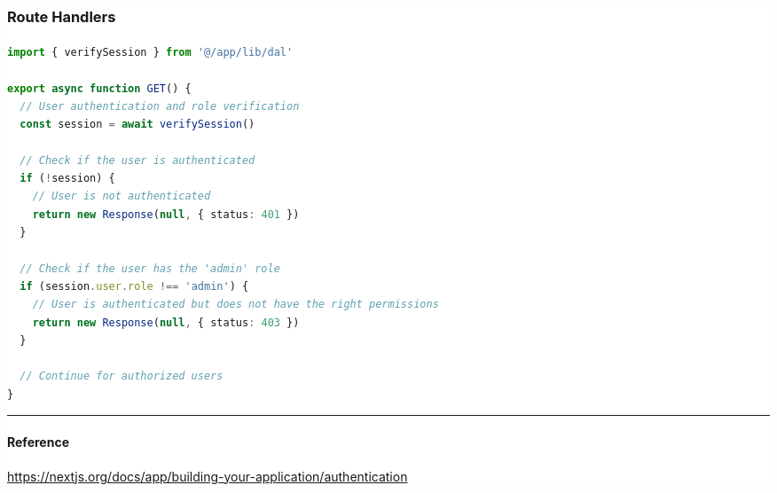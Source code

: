 

### Route Handlers

```ts
import { verifySession } from '@/app/lib/dal'
 
export async function GET() {
  // User authentication and role verification
  const session = await verifySession()
 
  // Check if the user is authenticated
  if (!session) {
    // User is not authenticated
    return new Response(null, { status: 401 })
  }
 
  // Check if the user has the 'admin' role
  if (session.user.role !== 'admin') {
    // User is authenticated but does not have the right permissions
    return new Response(null, { status: 403 })
  }
 
  // Continue for authorized users
}
```

***

#### Reference

https://nextjs.org/docs/app/building-your-application/authentication
